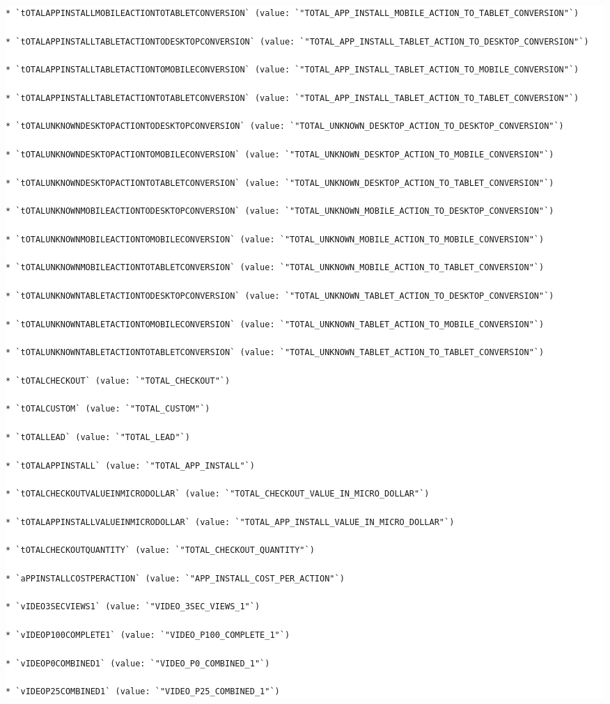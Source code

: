     * `tOTALAPPINSTALLMOBILEACTIONTOTABLETCONVERSION` (value: `"TOTAL_APP_INSTALL_MOBILE_ACTION_TO_TABLET_CONVERSION"`)

    * `tOTALAPPINSTALLTABLETACTIONTODESKTOPCONVERSION` (value: `"TOTAL_APP_INSTALL_TABLET_ACTION_TO_DESKTOP_CONVERSION"`)

    * `tOTALAPPINSTALLTABLETACTIONTOMOBILECONVERSION` (value: `"TOTAL_APP_INSTALL_TABLET_ACTION_TO_MOBILE_CONVERSION"`)

    * `tOTALAPPINSTALLTABLETACTIONTOTABLETCONVERSION` (value: `"TOTAL_APP_INSTALL_TABLET_ACTION_TO_TABLET_CONVERSION"`)

    * `tOTALUNKNOWNDESKTOPACTIONTODESKTOPCONVERSION` (value: `"TOTAL_UNKNOWN_DESKTOP_ACTION_TO_DESKTOP_CONVERSION"`)

    * `tOTALUNKNOWNDESKTOPACTIONTOMOBILECONVERSION` (value: `"TOTAL_UNKNOWN_DESKTOP_ACTION_TO_MOBILE_CONVERSION"`)

    * `tOTALUNKNOWNDESKTOPACTIONTOTABLETCONVERSION` (value: `"TOTAL_UNKNOWN_DESKTOP_ACTION_TO_TABLET_CONVERSION"`)

    * `tOTALUNKNOWNMOBILEACTIONTODESKTOPCONVERSION` (value: `"TOTAL_UNKNOWN_MOBILE_ACTION_TO_DESKTOP_CONVERSION"`)

    * `tOTALUNKNOWNMOBILEACTIONTOMOBILECONVERSION` (value: `"TOTAL_UNKNOWN_MOBILE_ACTION_TO_MOBILE_CONVERSION"`)

    * `tOTALUNKNOWNMOBILEACTIONTOTABLETCONVERSION` (value: `"TOTAL_UNKNOWN_MOBILE_ACTION_TO_TABLET_CONVERSION"`)

    * `tOTALUNKNOWNTABLETACTIONTODESKTOPCONVERSION` (value: `"TOTAL_UNKNOWN_TABLET_ACTION_TO_DESKTOP_CONVERSION"`)

    * `tOTALUNKNOWNTABLETACTIONTOMOBILECONVERSION` (value: `"TOTAL_UNKNOWN_TABLET_ACTION_TO_MOBILE_CONVERSION"`)

    * `tOTALUNKNOWNTABLETACTIONTOTABLETCONVERSION` (value: `"TOTAL_UNKNOWN_TABLET_ACTION_TO_TABLET_CONVERSION"`)

    * `tOTALCHECKOUT` (value: `"TOTAL_CHECKOUT"`)

    * `tOTALCUSTOM` (value: `"TOTAL_CUSTOM"`)

    * `tOTALLEAD` (value: `"TOTAL_LEAD"`)

    * `tOTALAPPINSTALL` (value: `"TOTAL_APP_INSTALL"`)

    * `tOTALCHECKOUTVALUEINMICRODOLLAR` (value: `"TOTAL_CHECKOUT_VALUE_IN_MICRO_DOLLAR"`)

    * `tOTALAPPINSTALLVALUEINMICRODOLLAR` (value: `"TOTAL_APP_INSTALL_VALUE_IN_MICRO_DOLLAR"`)

    * `tOTALCHECKOUTQUANTITY` (value: `"TOTAL_CHECKOUT_QUANTITY"`)

    * `aPPINSTALLCOSTPERACTION` (value: `"APP_INSTALL_COST_PER_ACTION"`)

    * `vIDEO3SECVIEWS1` (value: `"VIDEO_3SEC_VIEWS_1"`)

    * `vIDEOP100COMPLETE1` (value: `"VIDEO_P100_COMPLETE_1"`)

    * `vIDEOP0COMBINED1` (value: `"VIDEO_P0_COMBINED_1"`)

    * `vIDEOP25COMBINED1` (value: `"VIDEO_P25_COMBINED_1"`)

